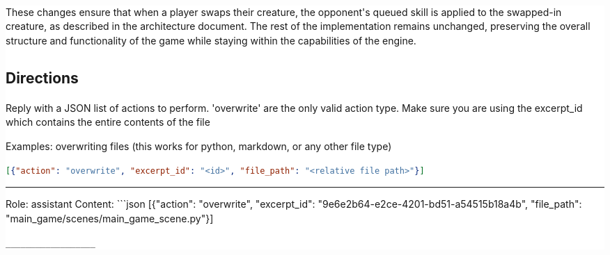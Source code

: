 These changes ensure that when a player swaps their creature, the opponent's queued skill is applied to the swapped-in creature, as described in the architecture document. The rest of the implementation remains unchanged, preserving the overall structure and functionality of the game while staying within the capabilities of the engine.

## Directions
Reply with a JSON list of actions to perform. 'overwrite' are the only valid action type. 
Make sure you are using the excerpt_id which contains the entire contents of the file

Examples:
overwriting files (this works for python, markdown, or any other file type)
```json output_example1
[{"action": "overwrite", "excerpt_id": "<id>", "file_path": "<relative file path>"}]
```

__________________
Role: assistant
Content: ```json
[{"action": "overwrite", "excerpt_id": "9e6e2b64-e2ce-4201-bd51-a54515b18a4b", "file_path": "main_game/scenes/main_game_scene.py"}]
```
__________________

